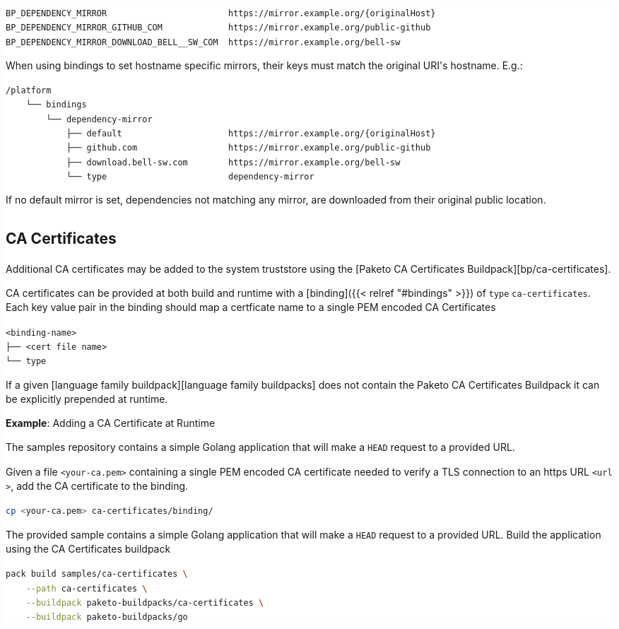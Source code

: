 ```
BP_DEPENDENCY_MIRROR                        https://mirror.example.org/{originalHost}
BP_DEPENDENCY_MIRROR_GITHUB_COM             https://mirror.example.org/public-github
BP_DEPENDENCY_MIRROR_DOWNLOAD_BELL__SW_COM  https://mirror.example.org/bell-sw
```

When using bindings to set hostname specific mirrors, their keys must match the original URI's hostname. E.g.:
```
/platform
    └── bindings
        └── dependency-mirror
            ├── default                     https://mirror.example.org/{originalHost}
            ├── github.com                  https://mirror.example.org/public-github
            ├── download.bell-sw.com        https://mirror.example.org/bell-sw
            └── type                        dependency-mirror
```
If no default mirror is set, dependencies not matching any mirror, are downloaded from their original public location.

## CA Certificates

Additional CA certificates may be added to the system truststore using the [Paketo CA Certificates Buildpack][bp/ca-certificates].

CA certificates can be provided at both build and runtime with a [binding]({{< relref "#bindings" >}}) of `type` `ca-certificates`. Each key value pair in the binding should map a certficate name to a single PEM encoded CA Certificates

```plain
<binding-name>
├── <cert file name>
└── type
```

If a given [language family buildpack][language family buildpacks] does not contain the Paketo CA Certificates Buildpack it can be explicitly prepended at runtime.

**Example**: Adding a CA Certificate at Runtime

The samples repository contains a simple Golang application that will make a `HEAD` request to a provided URL.

Given a file `<your-ca.pem>` containing a single PEM encoded CA certificate needed to verify a TLS connection to  an https URL `<url>`, add the CA certificate to the binding.

```bash
cp <your-ca.pem> ca-certificates/binding/
```

The provided sample contains a simple Golang application that will make a `HEAD` request to a provided URL. Build the application using the CA Certificates buildpack

```bash
pack build samples/ca-certificates \
    --path ca-certificates \
    --buildpack paketo-buildpacks/ca-certificates \
    --buildpack paketo-buildpacks/go
```
